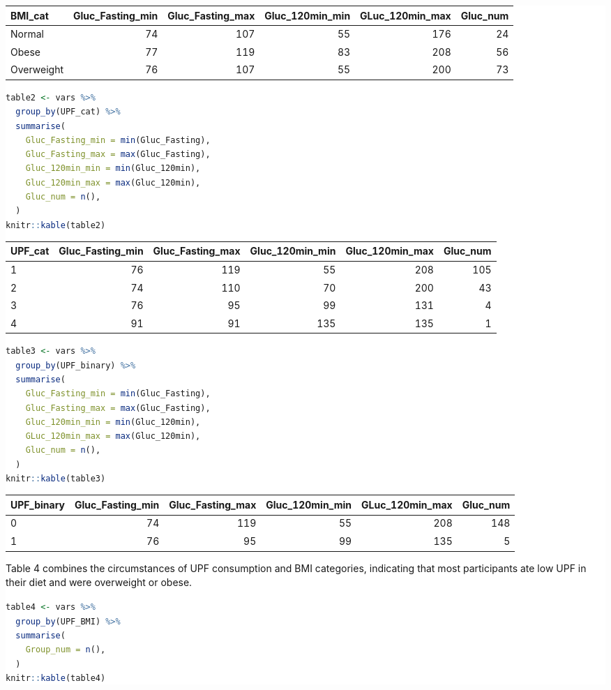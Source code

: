 | BMI_cat    | Gluc_Fasting_min | Gluc_Fasting_max | Gluc_120min_min | GLuc_120min_max | Gluc_num |
|:-----------|-----------------:|-----------------:|----------------:|----------------:|---------:|
| Normal     |               74 |              107 |              55 |             176 |       24 |
| Obese      |               77 |              119 |              83 |             208 |       56 |
| Overweight |               76 |              107 |              55 |             200 |       73 |

``` r
table2 <- vars %>%
  group_by(UPF_cat) %>%
  summarise(
    Gluc_Fasting_min = min(Gluc_Fasting),
    Gluc_Fasting_max = max(Gluc_Fasting),
    Gluc_120min_min = min(Gluc_120min),
    Gluc_120min_max = max(Gluc_120min),
    Gluc_num = n(),
  )
knitr::kable(table2)
```

| UPF_cat | Gluc_Fasting_min | Gluc_Fasting_max | Gluc_120min_min | Gluc_120min_max | Gluc_num |
|:--------|-----------------:|-----------------:|----------------:|----------------:|---------:|
| 1       |               76 |              119 |              55 |             208 |      105 |
| 2       |               74 |              110 |              70 |             200 |       43 |
| 3       |               76 |               95 |              99 |             131 |        4 |
| 4       |               91 |               91 |             135 |             135 |        1 |

``` r
table3 <- vars %>%
  group_by(UPF_binary) %>%
  summarise(
    Gluc_Fasting_min = min(Gluc_Fasting),
    Gluc_Fasting_max = max(Gluc_Fasting),
    Gluc_120min_min = min(Gluc_120min),
    GLuc_120min_max = max(Gluc_120min),
    Gluc_num = n(),
  )
knitr::kable(table3)
```

| UPF_binary | Gluc_Fasting_min | Gluc_Fasting_max | Gluc_120min_min | GLuc_120min_max | Gluc_num |
|:-----------|-----------------:|-----------------:|----------------:|----------------:|---------:|
| 0          |               74 |              119 |              55 |             208 |      148 |
| 1          |               76 |               95 |              99 |             135 |        5 |

Table 4 combines the circumstances of UPF consumption and BMI
categories, indicating that most participants ate low UPF in their diet
and were overweight or obese.

``` r
table4 <- vars %>%
  group_by(UPF_BMI) %>%
  summarise(
    Group_num = n(),
  )
knitr::kable(table4)
```
